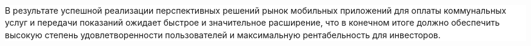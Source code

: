 В результате успешной реализации перспективных решений рынок мобильных приложений для оплаты коммунальных услуг и передачи показаний ожидает быстрое и значительное расширение, что в конечном итоге должно обеспечить высокую степень удовлетворенности пользователей и максимальную рентабельность для инвесторов.

